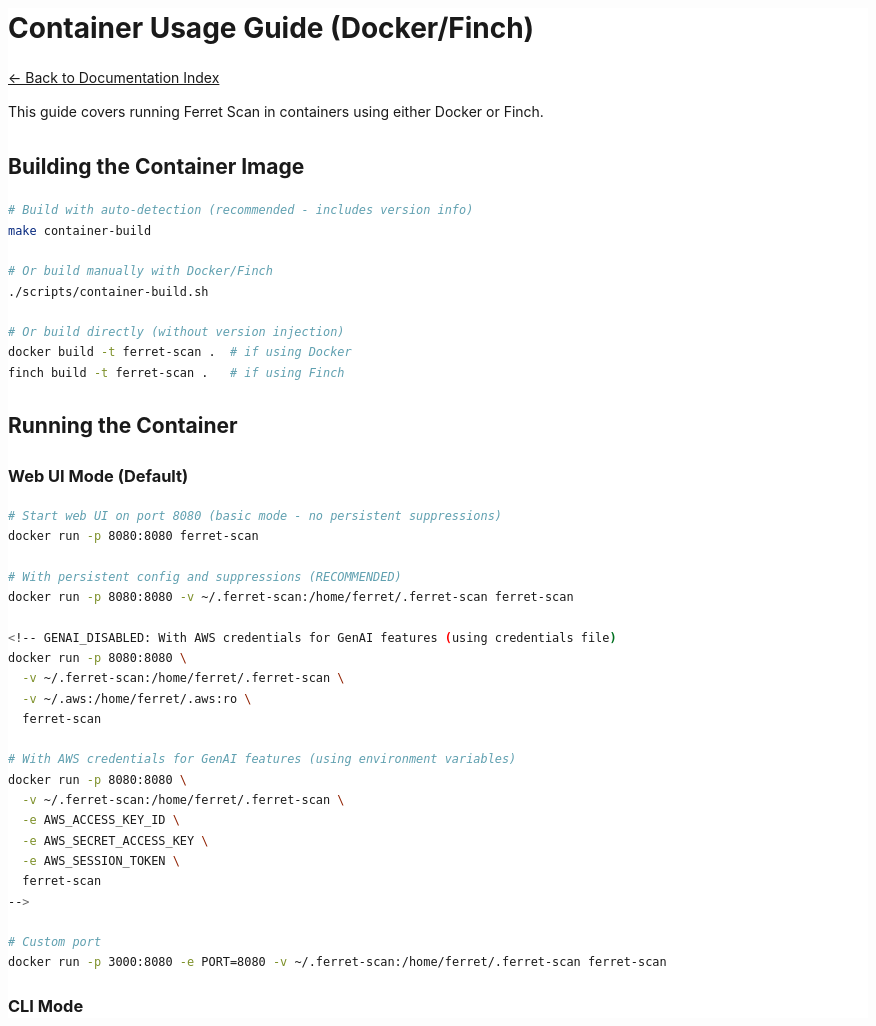 # Container Usage Guide (Docker/Finch)

[← Back to Documentation Index](../README.md)

This guide covers running Ferret Scan in containers using either Docker or Finch.

## Building the Container Image

```bash
# Build with auto-detection (recommended - includes version info)
make container-build

# Or build manually with Docker/Finch
./scripts/container-build.sh

# Or build directly (without version injection)
docker build -t ferret-scan .  # if using Docker
finch build -t ferret-scan .   # if using Finch
```

## Running the Container

### Web UI Mode (Default)

```bash
# Start web UI on port 8080 (basic mode - no persistent suppressions)
docker run -p 8080:8080 ferret-scan

# With persistent config and suppressions (RECOMMENDED)
docker run -p 8080:8080 -v ~/.ferret-scan:/home/ferret/.ferret-scan ferret-scan

<!-- GENAI_DISABLED: With AWS credentials for GenAI features (using credentials file)
docker run -p 8080:8080 \
  -v ~/.ferret-scan:/home/ferret/.ferret-scan \
  -v ~/.aws:/home/ferret/.aws:ro \
  ferret-scan

# With AWS credentials for GenAI features (using environment variables)
docker run -p 8080:8080 \
  -v ~/.ferret-scan:/home/ferret/.ferret-scan \
  -e AWS_ACCESS_KEY_ID \
  -e AWS_SECRET_ACCESS_KEY \
  -e AWS_SESSION_TOKEN \
  ferret-scan
-->

# Custom port
docker run -p 3000:8080 -e PORT=8080 -v ~/.ferret-scan:/home/ferret/.ferret-scan ferret-scan
```

### CLI Mode
